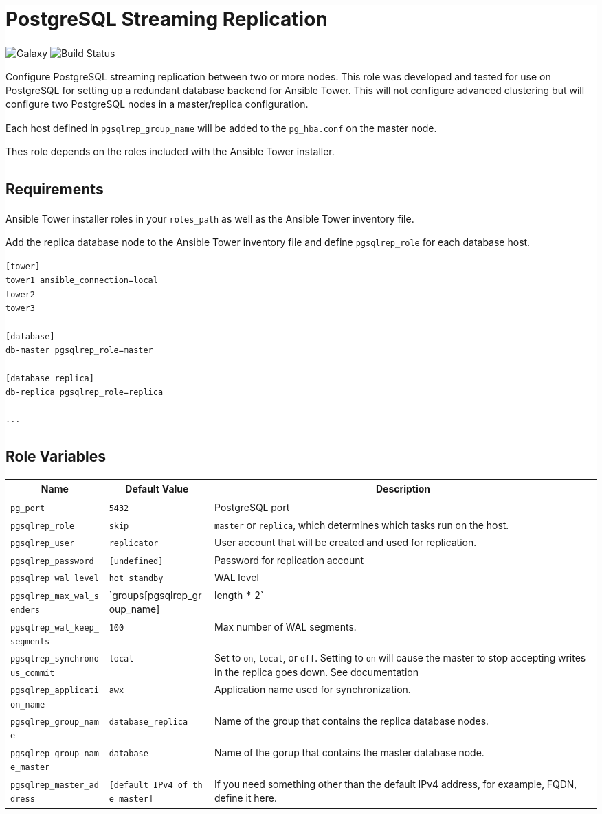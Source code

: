 
PostgreSQL Streaming Replication
=========
[![Galaxy](https://img.shields.io/badge/galaxy-samdoran.pgsql_replication-blue.svg?style=flat)](https://galaxy.ansible.com/samdoran/pgsql_replication)
[![Build Status](https://travis-ci.org/samdoran/ansible-role-pgsql-replication.svg?branch=master)](https://travis-ci.org/samdoran/ansible-role-pgsql-replication)

Configure PostgreSQL streaming replication between two or more nodes. This role was developed and tested for use on PostgreSQL for setting up a redundant database backend for [Ansible Tower](https://www.ansible.com/tower). This will not configure advanced clustering but will configure two PostgreSQL nodes in a master/replica configuration.

Each host defined in `pgsqlrep_group_name` will be added to the `pg_hba.conf` on the master node.

Thes role depends on the roles included with the Ansible Tower installer.

Requirements
------------

Ansible Tower installer roles in your `roles_path` as well as the Ansible Tower inventory file.

Add the replica database node to the Ansible Tower inventory file and define `pgsqlrep_role` for each database host.

```
[tower]
tower1 ansible_connection=local
tower2
tower3

[database]
db-master pgsqlrep_role=master

[database_replica]
db-replica pgsqlrep_role=replica

...

```



Role Variables
--------------

| Name              | Default Value       | Description          |
|-------------------|---------------------|----------------------|
| `pg_port` | `5432` | PostgreSQL port |
| `pgsqlrep_role` | `skip` | `master` or `replica`, which determines which tasks run on the host. |
| `pgsqlrep_user` | `replicator` | User account that will be created and used for replication. |
| `pgsqlrep_password` | `[undefined]` | Password for replication account |
| `pgsqlrep_wal_level` | `hot_standby` | WAL level |
| `pgsqlrep_max_wal_senders` | `groups[pgsqlrep_group_name] | length * 2` | Max number of WAL senders. The minimum needed is two per replica: one for the connection to the master and another for the initial sync. |
| `pgsqlrep_wal_keep_segments` | `100` | Max number of WAL segments. |
| `pgsqlrep_synchronous_commit` | `local` | Set to `on`, `local`, or `off`. Setting to `on` will cause the master to stop accepting writes in the replica goes down. See [documentation](https://www.postgresql.org/docs/9.1/static/runtime-config-wal.html#GUC-SYNCHRONOUS-COMMIT) |
| `pgsqlrep_application_name` | `awx` | Application name used for synchronization. |
| `pgsqlrep_group_name` | `database_replica` | Name of the group that contains the replica database nodes. |
| `pgsqlrep_group_name_master` | `database` | Name of the gorup that contains the master database node. |
| `pgsqlrep_master_address` | `[default IPv4 of the master]` | If you need something other than the default IPv4 address, for exaample, FQDN, define it here. |